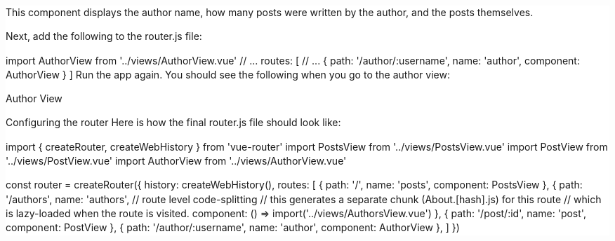 <script setup>
  import { RouterLink } from 'vue-router'

  defineProps(['author', 'posts'])
</script>

<template>
  <div>
    <h1>{{author.name}}</h1>
    <p>{{posts.length}} posts written.</p>
    <p v-for="post in posts" :key="post.id">
      <RouterLink :to="`/post/${post.id}`">{{ post.title }}</RouterLink>
    </p>
  </div>
</template>
This component displays the author name, how many posts were written by the author, and the posts themselves.

Next, add the following to the router.js file:

import AuthorView from '../views/AuthorView.vue'
// ...
routes: [
// ... 
{ path: '/author/:username', name: 'author', component: AuthorView }
]
Run the app again. You should see the following when you go to the author view:

Author View

Configuring the router
Here is how the final router.js file should look like:

import { createRouter, createWebHistory } from 'vue-router'
import PostsView from '../views/PostsView.vue'
import PostView from '../views/PostView.vue'
import AuthorView from '../views/AuthorView.vue'

const router = createRouter({
  history: createWebHistory(), 
  routes: [
    {
      path: '/',
      name: 'posts',
      component: PostsView
    },
    {
      path: '/authors',
      name: 'authors',
      // route level code-splitting
      // this generates a separate chunk (About.[hash].js) for this route
      // which is lazy-loaded when the route is visited.
      component: () => import('../views/AuthorsView.vue')
    },
    { path: '/post/:id', name: 'post', component: PostView },
    { path: '/author/:username', name: 'author', component: AuthorView },
  ]
})
